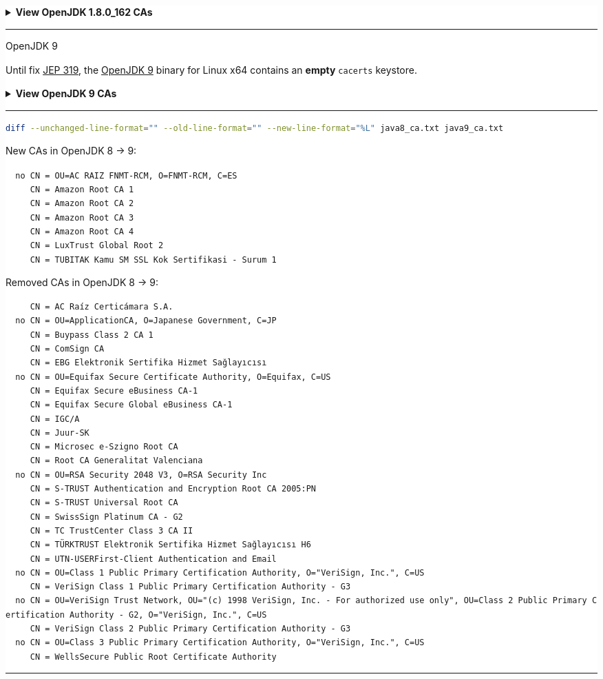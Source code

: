 
<details><summary><b>View OpenJDK 1.8.0_162 CAs</b></summary></details>

---

OpenJDK 9

Until fix [JEP 319](http://openjdk.java.net/jeps/319), the [OpenJDK 9](http://www.oracle.com/technetwork/java/javase/9all-relnotes-3704433.html#JDK-8189131) binary for Linux x64 contains an **empty** `cacerts` keystore.

<details><summary><b>View OpenJDK 9 CAs</b></summary></details>

---

```sh
diff --unchanged-line-format="" --old-line-format="" --new-line-format="%L" java8_ca.txt java9_ca.txt
```

New CAs in OpenJDK 8 -> 9:

```txt
  no CN = OU=AC RAIZ FNMT-RCM, O=FNMT-RCM, C=ES
     CN = Amazon Root CA 1
     CN = Amazon Root CA 2
     CN = Amazon Root CA 3
     CN = Amazon Root CA 4
     CN = LuxTrust Global Root 2
     CN = TUBITAK Kamu SM SSL Kok Sertifikasi - Surum 1
```

Removed CAs in OpenJDK 8 -> 9:

```txt
     CN = AC Raíz Certicámara S.A.
  no CN = OU=ApplicationCA, O=Japanese Government, C=JP
     CN = Buypass Class 2 CA 1
     CN = ComSign CA
     CN = EBG Elektronik Sertifika Hizmet Sağlayıcısı
  no CN = OU=Equifax Secure Certificate Authority, O=Equifax, C=US
     CN = Equifax Secure eBusiness CA-1
     CN = Equifax Secure Global eBusiness CA-1
     CN = IGC/A
     CN = Juur-SK
     CN = Microsec e-Szigno Root CA
     CN = Root CA Generalitat Valenciana
  no CN = OU=RSA Security 2048 V3, O=RSA Security Inc
     CN = S-TRUST Authentication and Encryption Root CA 2005:PN
     CN = S-TRUST Universal Root CA
     CN = SwissSign Platinum CA - G2
     CN = TC TrustCenter Class 3 CA II
     CN = TÜRKTRUST Elektronik Sertifika Hizmet Sağlayıcısı H6
     CN = UTN-USERFirst-Client Authentication and Email
  no CN = OU=Class 1 Public Primary Certification Authority, O="VeriSign, Inc.", C=US
     CN = VeriSign Class 1 Public Primary Certification Authority - G3
  no CN = OU=VeriSign Trust Network, OU="(c) 1998 VeriSign, Inc. - For authorized use only", OU=Class 2 Public Primary Certification Authority - G2, O="VeriSign, Inc.", C=US
     CN = VeriSign Class 2 Public Primary Certification Authority - G3
  no CN = OU=Class 3 Public Primary Certification Authority, O="VeriSign, Inc.", C=US
     CN = WellsSecure Public Root Certificate Authority
```

---